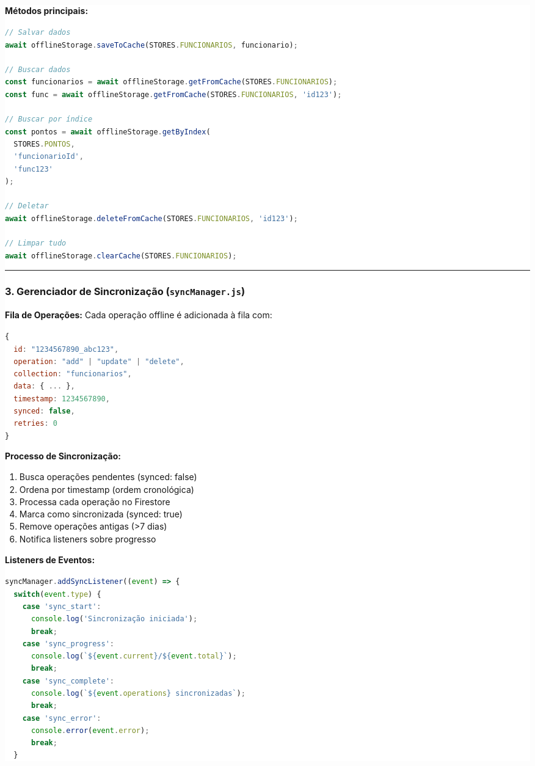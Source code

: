 **Métodos principais:**
```javascript
// Salvar dados
await offlineStorage.saveToCache(STORES.FUNCIONARIOS, funcionario);

// Buscar dados
const funcionarios = await offlineStorage.getFromCache(STORES.FUNCIONARIOS);
const func = await offlineStorage.getFromCache(STORES.FUNCIONARIOS, 'id123');

// Buscar por índice
const pontos = await offlineStorage.getByIndex(
  STORES.PONTOS, 
  'funcionarioId', 
  'func123'
);

// Deletar
await offlineStorage.deleteFromCache(STORES.FUNCIONARIOS, 'id123');

// Limpar tudo
await offlineStorage.clearCache(STORES.FUNCIONARIOS);
```

---

### 3. **Gerenciador de Sincronização** (`syncManager.js`)

**Fila de Operações:**
Cada operação offline é adicionada à fila com:
```javascript
{
  id: "1234567890_abc123",
  operation: "add" | "update" | "delete",
  collection: "funcionarios",
  data: { ... },
  timestamp: 1234567890,
  synced: false,
  retries: 0
}
```

**Processo de Sincronização:**
1. Busca operações pendentes (synced: false)
2. Ordena por timestamp (ordem cronológica)
3. Processa cada operação no Firestore
4. Marca como sincronizada (synced: true)
5. Remove operações antigas (>7 dias)
6. Notifica listeners sobre progresso

**Listeners de Eventos:**
```javascript
syncManager.addSyncListener((event) => {
  switch(event.type) {
    case 'sync_start':
      console.log('Sincronização iniciada');
      break;
    case 'sync_progress':
      console.log(`${event.current}/${event.total}`);
      break;
    case 'sync_complete':
      console.log(`${event.operations} sincronizadas`);
      break;
    case 'sync_error':
      console.error(event.error);
      break;
  }
```
